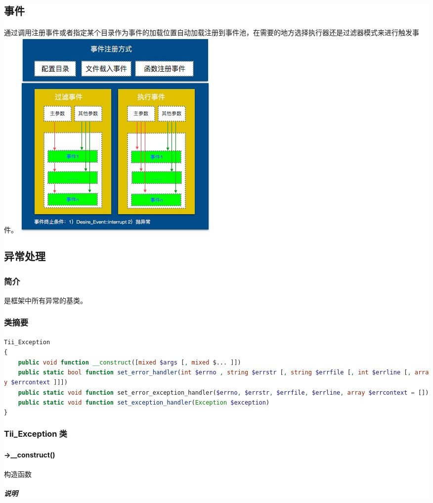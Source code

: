 事件
----
通过调用注册事件或者指定某个目录作为事件的加载位置自动加载注册到事件池，在需要的地方选择执行器还是过滤器模式来进行触发事件。
![事件](images/event.jpeg)


异常处理
----

### 简介
是框架中所有异常的基类。

### 类摘要
```php
Tii_Exception
{
	public void function __construct([mixed $args [, mixed $... ]])
	public static bool function set_error_handler(int $errno , string $errstr [, string $errfile [, int $errline [, array $errcontext ]]])
	public static void function set_error_exception_handler($errno, $errstr, $errfile, $errline, array $errcontext = [])
	public static void function set_exception_handler(Exception $exception)
}
```
### Tii_Exception 类

#### ->__construct()

构造函数

##### 说明
